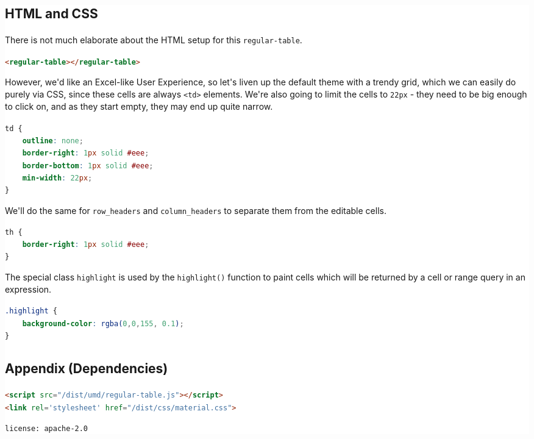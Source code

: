 ## HTML and CSS

There is not much elaborate about the HTML setup for this `regular-table`.

```html
<regular-table></regular-table>
```

However, we'd like an Excel-like User Experience, so let's liven up the default
theme with a trendy grid, which we can easily do purely via CSS, since these
cells are always `<td>` elements.  We're also going to limit the cells to
`22px` - they need to be big enough to click on, and as they start empty, they
may end up quite narrow.

```css
td {
    outline: none;
    border-right: 1px solid #eee;
    border-bottom: 1px solid #eee;
    min-width: 22px;
}
```

We'll do the same for `row_headers` and `column_headers` to separate them from
the editable cells.

```css
th {
    border-right: 1px solid #eee;
}
```

The special class `highlight` is used by the `highlight()` function to paint
cells which will be returned by a cell or range query in an expression.

```css
.highlight {
    background-color: rgba(0,0,155, 0.1);
}
```

## Appendix (Dependencies)
 
```html
<script src="/dist/umd/regular-table.js"></script>
<link rel='stylesheet' href="/dist/css/material.css">
```

```block
license: apache-2.0
```